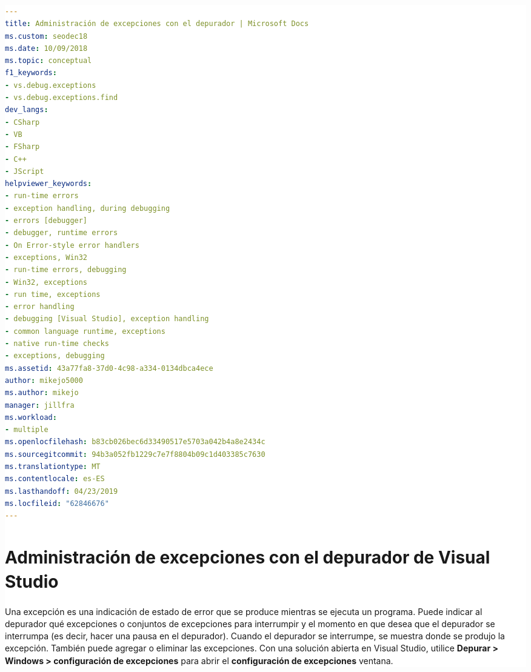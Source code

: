 ```yaml
---
title: Administración de excepciones con el depurador | Microsoft Docs
ms.custom: seodec18
ms.date: 10/09/2018
ms.topic: conceptual
f1_keywords:
- vs.debug.exceptions
- vs.debug.exceptions.find
dev_langs:
- CSharp
- VB
- FSharp
- C++
- JScript
helpviewer_keywords:
- run-time errors
- exception handling, during debugging
- errors [debugger]
- debugger, runtime errors
- On Error-style error handlers
- exceptions, Win32
- run-time errors, debugging
- Win32, exceptions
- run time, exceptions
- error handling
- debugging [Visual Studio], exception handling
- common language runtime, exceptions
- native run-time checks
- exceptions, debugging
ms.assetid: 43a77fa8-37d0-4c98-a334-0134dbca4ece
author: mikejo5000
ms.author: mikejo
manager: jillfra
ms.workload:
- multiple
ms.openlocfilehash: b83cb026bec6d33490517e5703a042b4a8e2434c
ms.sourcegitcommit: 94b3a052fb1229c7e7f8804b09c1d403385c7630
ms.translationtype: MT
ms.contentlocale: es-ES
ms.lasthandoff: 04/23/2019
ms.locfileid: "62846676"
---
```

# <a name="manage-exceptions-with-the-debugger-in-visual-studio"></a>Administración de excepciones con el depurador de Visual Studio

Una excepción es una indicación de estado de error que se produce mientras se ejecuta un programa. Puede indicar al depurador qué excepciones o conjuntos de excepciones para interrumpir y el momento en que desea que el depurador se interrumpa (es decir, hacer una pausa en el depurador). Cuando el depurador se interrumpe, se muestra donde se produjo la excepción. También puede agregar o eliminar las excepciones. Con una solución abierta en Visual Studio, utilice **Depurar > Windows > configuración de excepciones** para abrir el **configuración de excepciones** ventana.
